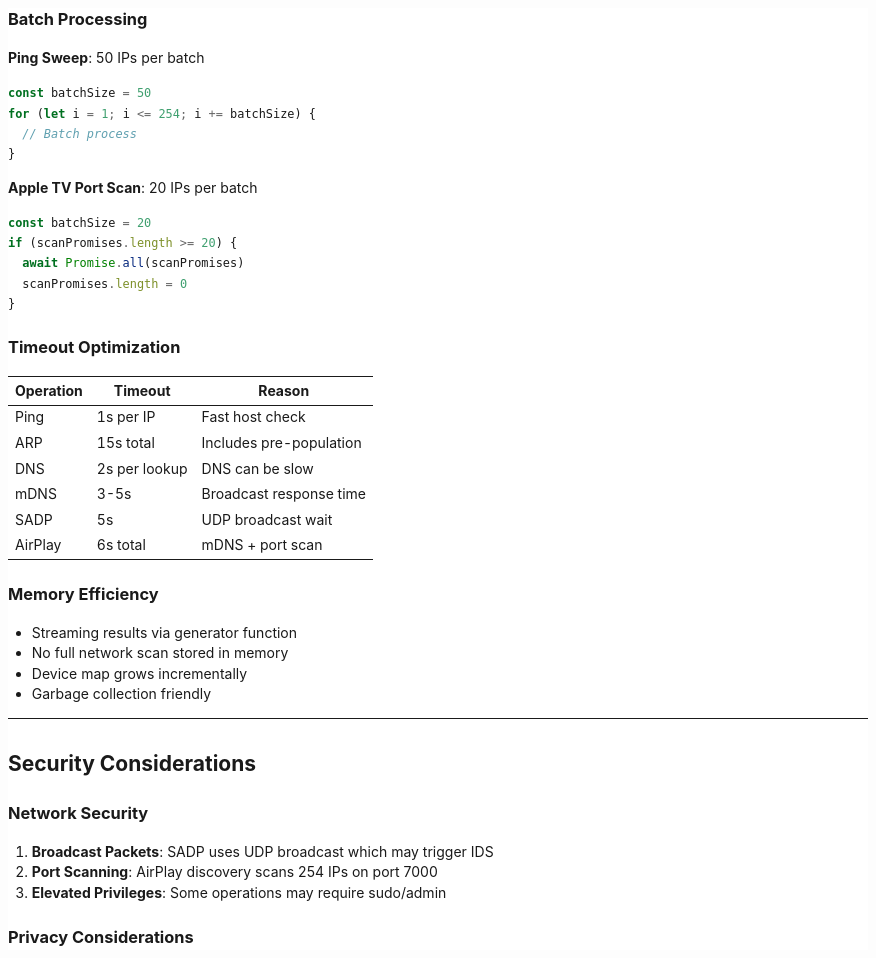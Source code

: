 ### Batch Processing

**Ping Sweep**: 50 IPs per batch
```typescript
const batchSize = 50
for (let i = 1; i <= 254; i += batchSize) {
  // Batch process
}
```

**Apple TV Port Scan**: 20 IPs per batch
```typescript
const batchSize = 20
if (scanPromises.length >= 20) {
  await Promise.all(scanPromises)
  scanPromises.length = 0
}
```

### Timeout Optimization

| Operation | Timeout | Reason |
|-----------|---------|--------|
| Ping | 1s per IP | Fast host check |
| ARP | 15s total | Includes pre-population |
| DNS | 2s per lookup | DNS can be slow |
| mDNS | 3-5s | Broadcast response time |
| SADP | 5s | UDP broadcast wait |
| AirPlay | 6s total | mDNS + port scan |

### Memory Efficiency

- Streaming results via generator function
- No full network scan stored in memory
- Device map grows incrementally
- Garbage collection friendly

---

## Security Considerations

### Network Security

1. **Broadcast Packets**: SADP uses UDP broadcast which may trigger IDS
2. **Port Scanning**: AirPlay discovery scans 254 IPs on port 7000
3. **Elevated Privileges**: Some operations may require sudo/admin

### Privacy Considerations

